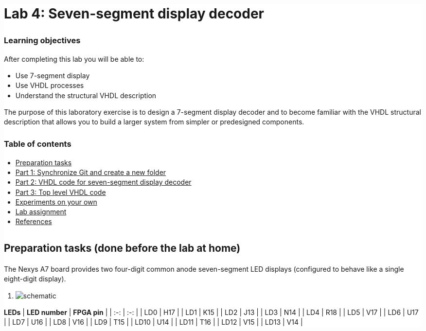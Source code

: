 # Lab 4: Seven-segment display decoder



### Learning objectives

After completing this lab you will be able to:

* Use 7-segment display
* Use VHDL processes
* Understand the structural VHDL description

The purpose of this laboratory exercise is to design a 7-segment display decoder and to become familiar with the VHDL structural description that allows you to build a larger system from simpler or predesigned components.

### Table of contents

* [Preparation tasks](#preparation)
* [Part 1: Synchronize Git and create a new folder](#part1)
* [Part 2: VHDL code for seven-segment display decoder](#part2)
* [Part 3: Top level VHDL code](#part3)
* [Experiments on your own](#experiments)
* [Lab assignment](#assignment)
* [References](#references)

<a name="preparation"></a>

## Preparation tasks (done before the lab at home)

The Nexys A7 board provides two four-digit common anode seven-segment LED displays (configured to behave like a single eight-digit display).

1. ![schematic](https://user-images.githubusercontent.com/99491847/157286882-e3df70ca-6280-4d1f-9a83-0cdad49e04ff.png)


  **LEDs**
| **LED number** | **FPGA pin** |
| :-: | :-: |
| LD0 | H17 |
| LD1 | K15 |
| LD2 | J13 |
| LD3 | N14 |
| LD4 | R18 |
| LD5 | V17 |
| LD6 | U17 |
| LD7 | U16 |
| LD8 | V16 |
| LD9 | T15 |
| LD10 | U14 |
| LD11 | T16 |
| LD12 | V15 |
| LD13 | V14 |
